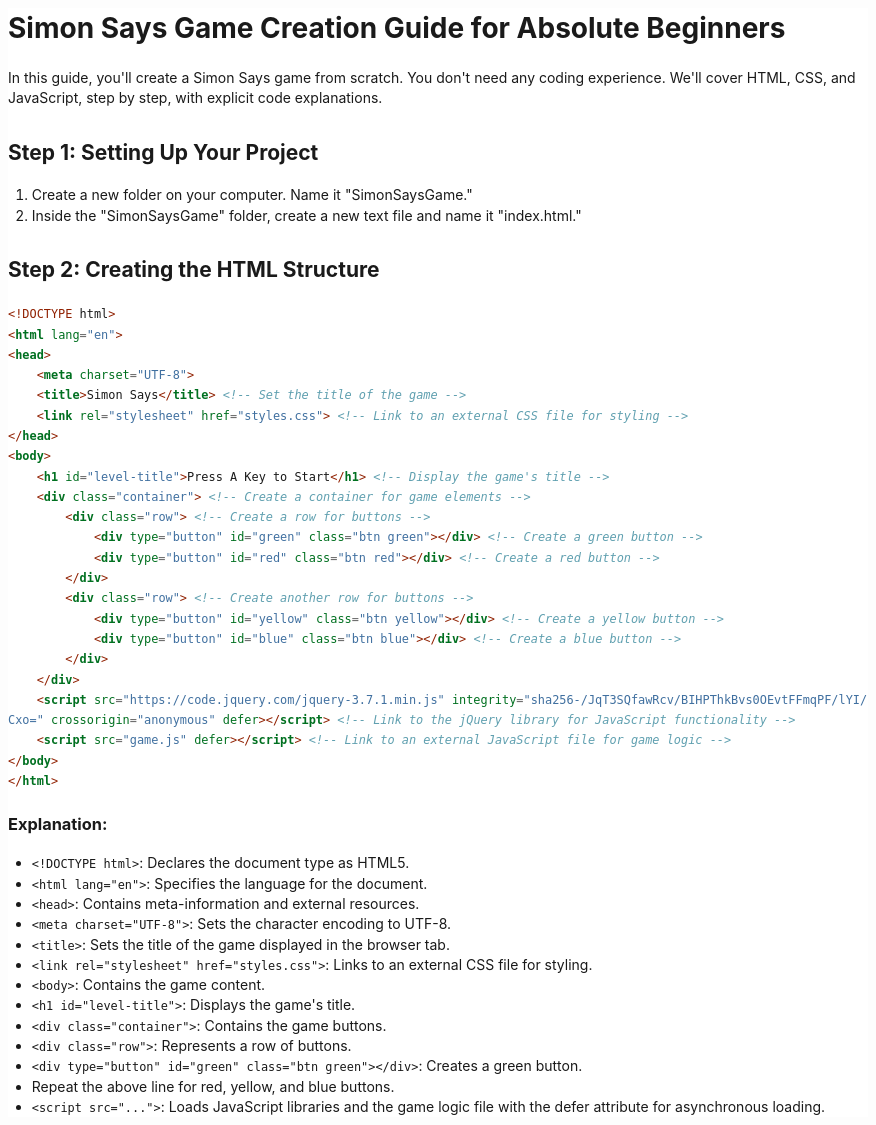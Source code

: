 # Simon Says Game Creation Guide for Absolute Beginners

In this guide, you'll create a Simon Says game from scratch. You don't need any coding experience. We'll cover HTML, CSS, and JavaScript, step by step, with explicit code explanations.

## Step 1: Setting Up Your Project

1. Create a new folder on your computer. Name it "SimonSaysGame."
1. Inside the "SimonSaysGame" folder, create a new text file and name it "index.html."

## Step 2: Creating the HTML Structure

```HTML
<!DOCTYPE html>
<html lang="en">
<head>
    <meta charset="UTF-8">
    <title>Simon Says</title> <!-- Set the title of the game -->
    <link rel="stylesheet" href="styles.css"> <!-- Link to an external CSS file for styling -->
</head>
<body>
    <h1 id="level-title">Press A Key to Start</h1> <!-- Display the game's title -->
    <div class="container"> <!-- Create a container for game elements -->
        <div class="row"> <!-- Create a row for buttons -->
            <div type="button" id="green" class="btn green"></div> <!-- Create a green button -->
            <div type="button" id="red" class="btn red"></div> <!-- Create a red button -->
        </div>
        <div class="row"> <!-- Create another row for buttons -->
            <div type="button" id="yellow" class="btn yellow"></div> <!-- Create a yellow button -->
            <div type="button" id="blue" class="btn blue"></div> <!-- Create a blue button -->
        </div>
    </div>
    <script src="https://code.jquery.com/jquery-3.7.1.min.js" integrity="sha256-/JqT3SQfawRcv/BIHPThkBvs0OEvtFFmqPF/lYI/Cxo=" crossorigin="anonymous" defer></script> <!-- Link to the jQuery library for JavaScript functionality -->
    <script src="game.js" defer></script> <!-- Link to an external JavaScript file for game logic -->
</body>
</html>
```

### Explanation:

- `<!DOCTYPE html>`: Declares the document type as HTML5.
- `<html lang="en">`: Specifies the language for the document.
- `<head>`: Contains meta-information and external resources.
- `<meta charset="UTF-8">`: Sets the character encoding to UTF-8.
- `<title>`: Sets the title of the game displayed in the browser tab.
- `<link rel="stylesheet" href="styles.css">`: Links to an external CSS file for styling.
- `<body>`: Contains the game content.
- `<h1 id="level-title">`: Displays the game's title.
- `<div class="container">`: Contains the game buttons.
- `<div class="row">`: Represents a row of buttons.
- `<div type="button" id="green" class="btn green"></div>`: Creates a green button.
- Repeat the above line for red, yellow, and blue buttons.
- `<script src="...">`: Loads JavaScript libraries and the game logic file with the defer attribute for asynchronous loading.
